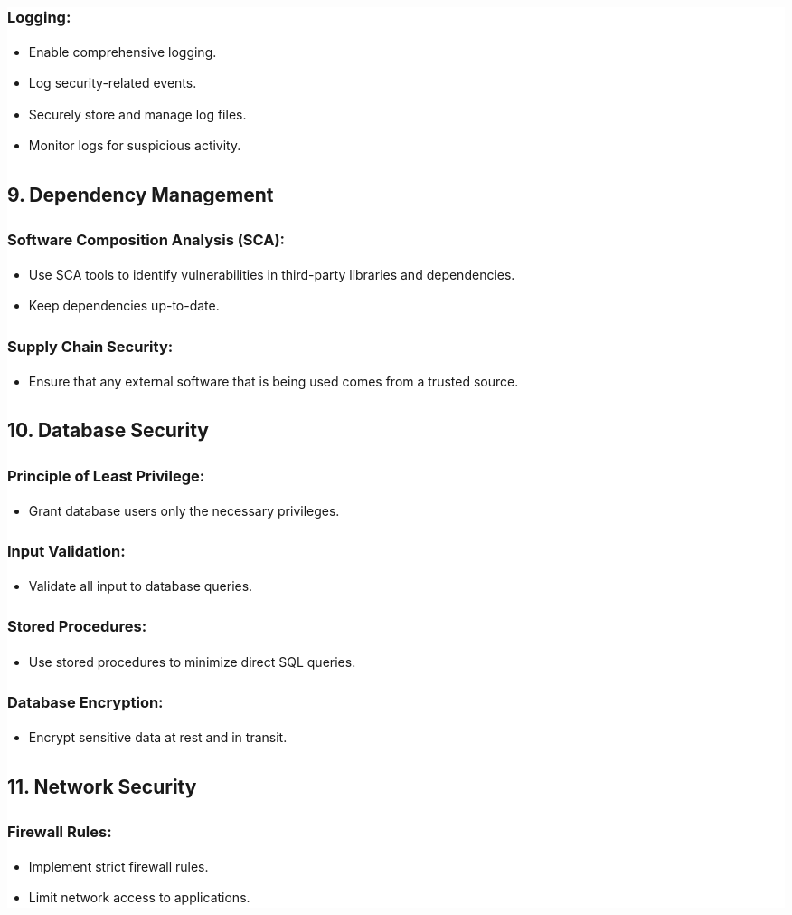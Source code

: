 
### Logging:

- Enable comprehensive logging.
    
- Log security-related events.
    
- Securely store and manage log files.
    
- Monitor logs for suspicious activity.
    

## 9. Dependency Management

### Software Composition Analysis (SCA):

- Use SCA tools to identify vulnerabilities in third-party libraries and dependencies.
    
- Keep dependencies up-to-date.
    

### Supply Chain Security:

- Ensure that any external software that is being used comes from a trusted source.
    

## 10. Database Security

### Principle of Least Privilege:

- Grant database users only the necessary privileges.
    

### Input Validation:

- Validate all input to database queries.
    

### Stored Procedures:

- Use stored procedures to minimize direct SQL queries.
    

### Database Encryption:

- Encrypt sensitive data at rest and in transit.
    

## 11. Network Security

### Firewall Rules:

- Implement strict firewall rules.
    
- Limit network access to applications.
    
